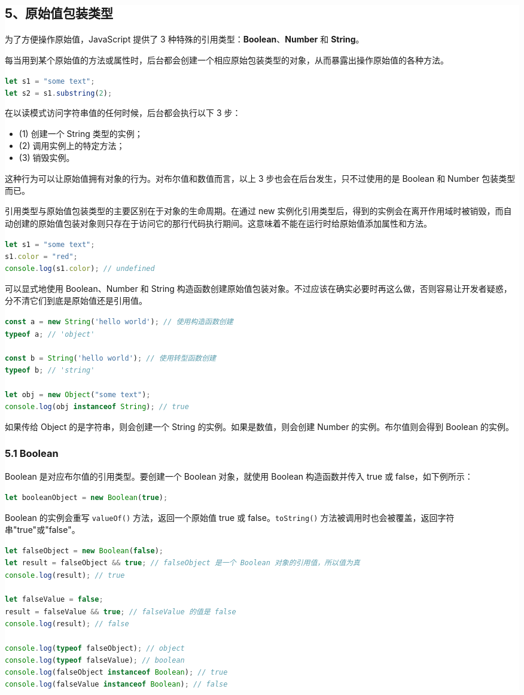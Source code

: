 ## 5、原始值包装类型

为了方便操作原始值，JavaScript 提供了 3 种特殊的引用类型：**Boolean**、**Number** 和 **String**。

每当用到某个原始值的方法或属性时，后台都会创建一个相应原始包装类型的对象，从而暴露出操作原始值的各种方法。

```js
let s1 = "some text"; 
let s2 = s1.substring(2);
```

在以读模式访问字符串值的任何时候，后台都会执行以下 3 步：

- (1) 创建一个 String 类型的实例；
- (2) 调用实例上的特定方法；
- (3) 销毁实例。

这种行为可以让原始值拥有对象的行为。对布尔值和数值而言，以上 3 步也会在后台发生，只不过使用的是 Boolean 和 Number 包装类型而已。

引用类型与原始值包装类型的主要区别在于对象的生命周期。在通过 new 实例化引用类型后，得到的实例会在离开作用域时被销毁，而自动创建的原始值包装对象则只存在于访问它的那行代码执行期间。这意味着不能在运行时给原始值添加属性和方法。

```js
let s1 = "some text"; 
s1.color = "red"; 
console.log(s1.color); // undefined
```

可以显式地使用 Boolean、Number 和 String 构造函数创建原始值包装对象。不过应该在确实必要时再这么做，否则容易让开发者疑惑，分不清它们到底是原始值还是引用值。

```js
const a = new String('hello world'); // 使用构造函数创建
typeof a; // 'object'

const b = String('hello world'); // 使用转型函数创建
typeof b; // 'string'

let obj = new Object("some text"); 
console.log(obj instanceof String); // true
```

如果传给 Object 的是字符串，则会创建一个 String 的实例。如果是数值，则会创建 Number 的实例。布尔值则会得到 Boolean 的实例。

### 5.1 Boolean

Boolean 是对应布尔值的引用类型。要创建一个 Boolean 对象，就使用 Boolean 构造函数并传入
true 或 false，如下例所示：

```js
let booleanObject = new Boolean(true);
```

Boolean 的实例会重写 `valueOf()` 方法，返回一个原始值 true 或 false。`toString()` 方法被调用时也会被覆盖，返回字符串"true"或"false"。

```js
let falseObject = new Boolean(false);
let result = falseObject && true; // falseObject 是一个 Boolean 对象的引用值，所以值为真
console.log(result); // true 

let falseValue = false; 
result = falseValue && true; // falseValue 的值是 false
console.log(result); // false 

console.log(typeof falseObject); // object 
console.log(typeof falseValue); // boolean 
console.log(falseObject instanceof Boolean); // true 
console.log(falseValue instanceof Boolean); // false
```
